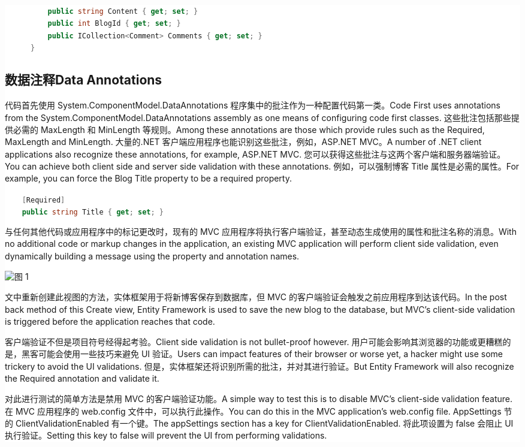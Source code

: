 ``` csharp
          public string Content { get; set; }
          public int BlogId { get; set; }
          public ICollection<Comment> Comments { get; set; }
      }
```
## <a name="data-annotations"></a><span data-ttu-id="8b5f8-111">数据注释</span><span class="sxs-lookup"><span data-stu-id="8b5f8-111">Data Annotations</span></span>

<span data-ttu-id="8b5f8-112">代码首先使用 System.ComponentModel.DataAnnotations 程序集中的批注作为一种配置代码第一类。</span><span class="sxs-lookup"><span data-stu-id="8b5f8-112">Code First uses annotations from the System.ComponentModel.DataAnnotations assembly as one means of configuring code first classes.</span></span> <span data-ttu-id="8b5f8-113">这些批注包括那些提供必需的 MaxLength 和 MinLength 等规则。</span><span class="sxs-lookup"><span data-stu-id="8b5f8-113">Among these annotations are those which provide rules such as the Required, MaxLength and MinLength.</span></span> <span data-ttu-id="8b5f8-114">大量的.NET 客户端应用程序也能识别这些批注，例如，ASP.NET MVC。</span><span class="sxs-lookup"><span data-stu-id="8b5f8-114">A number of .NET client applications also recognize these annotations, for example, ASP.NET MVC.</span></span> <span data-ttu-id="8b5f8-115">您可以获得这些批注与这两个客户端和服务器端验证。</span><span class="sxs-lookup"><span data-stu-id="8b5f8-115">You can achieve both client side and server side validation with these annotations.</span></span> <span data-ttu-id="8b5f8-116">例如，可以强制博客 Title 属性是必需的属性。</span><span class="sxs-lookup"><span data-stu-id="8b5f8-116">For example, you can force the Blog Title property to be a required property.</span></span>

``` csharp
    [Required]
    public string Title { get; set; }
```

<span data-ttu-id="8b5f8-117">与任何其他代码或应用程序中的标记更改时，现有的 MVC 应用程序将执行客户端验证，甚至动态生成使用的属性和批注名称的消息。</span><span class="sxs-lookup"><span data-stu-id="8b5f8-117">With no additional code or markup changes in the application, an existing MVC application will perform client side validation, even dynamically building a message using the property and annotation names.</span></span>

![图 1](~/ef6/media/figure01.png)

<span data-ttu-id="8b5f8-119">文中重新创建此视图的方法，实体框架用于将新博客保存到数据库，但 MVC 的客户端验证会触发之前应用程序到达该代码。</span><span class="sxs-lookup"><span data-stu-id="8b5f8-119">In the post back method of this Create view, Entity Framework is used to save the new blog to the database, but MVC’s client-side validation is triggered before the application reaches that code.</span></span>

<span data-ttu-id="8b5f8-120">客户端验证不但是项目符号经得起考验。</span><span class="sxs-lookup"><span data-stu-id="8b5f8-120">Client side validation is not bullet-proof however.</span></span> <span data-ttu-id="8b5f8-121">用户可能会影响其浏览器的功能或更糟糕的是，黑客可能会使用一些技巧来避免 UI 验证。</span><span class="sxs-lookup"><span data-stu-id="8b5f8-121">Users can impact features of their browser or worse yet, a hacker might use some trickery to avoid the UI validations.</span></span> <span data-ttu-id="8b5f8-122">但是，实体框架还将识别所需的批注，并对其进行验证。</span><span class="sxs-lookup"><span data-stu-id="8b5f8-122">But Entity Framework will also recognize the Required annotation and validate it.</span></span>

<span data-ttu-id="8b5f8-123">对此进行测试的简单方法是禁用 MVC 的客户端验证功能。</span><span class="sxs-lookup"><span data-stu-id="8b5f8-123">A simple way to test this is to disable MVC’s client-side validation feature.</span></span> <span data-ttu-id="8b5f8-124">在 MVC 应用程序的 web.config 文件中，可以执行此操作。</span><span class="sxs-lookup"><span data-stu-id="8b5f8-124">You can do this in the MVC application’s web.config file.</span></span> <span data-ttu-id="8b5f8-125">AppSettings 节的 ClientValidationEnabled 有一个键。</span><span class="sxs-lookup"><span data-stu-id="8b5f8-125">The appSettings section has a key for ClientValidationEnabled.</span></span> <span data-ttu-id="8b5f8-126">将此项设置为 false 会阻止 UI 执行验证。</span><span class="sxs-lookup"><span data-stu-id="8b5f8-126">Setting this key to false will prevent the UI from performing validations.</span></span>
